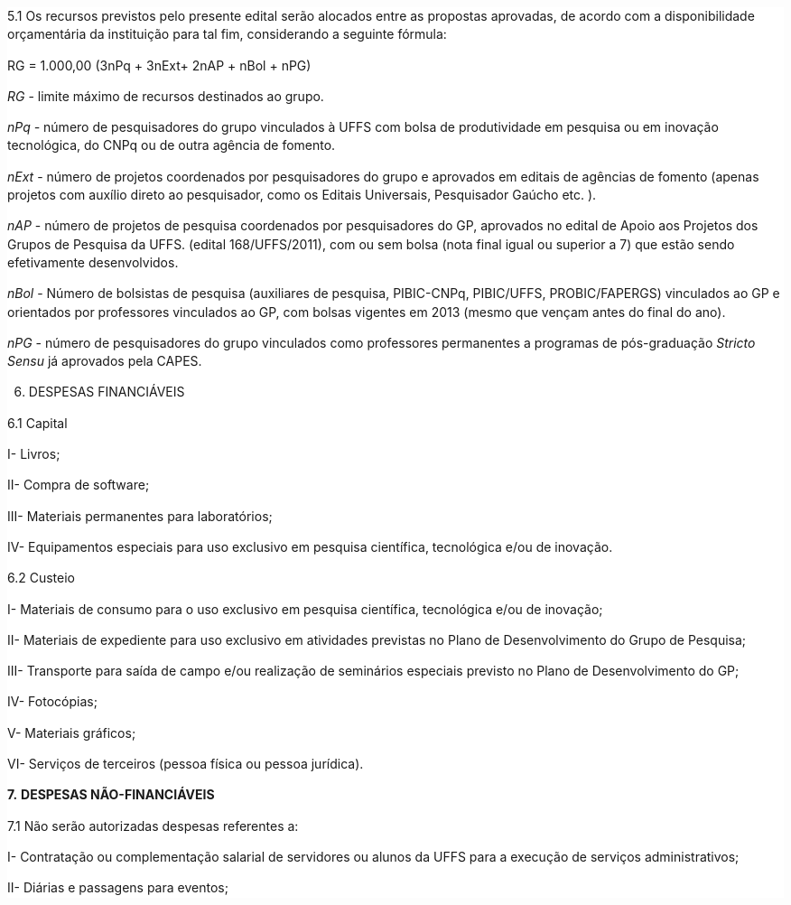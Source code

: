 5.1 Os recursos previstos pelo presente edital serão alocados entre as propostas aprovadas, de acordo com a disponibilidade orçamentária da instituição para tal fim, considerando a seguinte fórmula:

 RG = 1.000,00 (3nPq + 3nExt+ 2nAP + nBol + nPG)

 *RG* - limite máximo de recursos destinados ao grupo.

 *nPq -* número de pesquisadores do grupo vinculados à UFFS com bolsa de produtividade em pesquisa ou em inovação tecnológica, do CNPq ou de outra agência de fomento.

 *nExt*  - número de projetos coordenados por pesquisadores do grupo e aprovados em editais de agências de fomento (apenas projetos com auxílio direto ao pesquisador, como os Editais Universais, Pesquisador Gaúcho etc. ).

 *nAP* - número de projetos de pesquisa coordenados por pesquisadores do GP, aprovados no edital de Apoio aos Projetos dos Grupos de Pesquisa da UFFS. (edital 168/UFFS/2011), com ou sem bolsa (nota final igual ou superior a 7) que estão sendo efetivamente desenvolvidos.

 *nBol* - Número de bolsistas de pesquisa (auxiliares de pesquisa, PIBIC-CNPq, PIBIC/UFFS, PROBIC/FAPERGS) vinculados ao GP e orientados por professores vinculados ao GP, com bolsas vigentes em 2013 (mesmo que vençam antes do final do ano).

 *nPG* - número de pesquisadores do grupo vinculados como professores permanentes a programas de pós-graduação *Stricto Sensu* já aprovados pela CAPES.

 6. DESPESAS FINANCIÁVEIS

 6.1 Capital

 I- Livros;

 II- Compra de software;

 III- Materiais permanentes para laboratórios;

 IV- Equipamentos especiais para uso exclusivo em pesquisa científica, tecnológica e/ou de inovação.

 6.2 Custeio

 I- Materiais de consumo para o uso exclusivo em pesquisa científica, tecnológica e/ou de inovação;

 II- Materiais de expediente para uso exclusivo em atividades previstas no Plano de Desenvolvimento do Grupo de Pesquisa;

 III- Transporte para saída de campo e/ou realização de seminários especiais previsto no Plano de Desenvolvimento do GP;

 IV- Fotocópias;

 V- Materiais gráficos;

 VI- Serviços de terceiros (pessoa física ou pessoa jurídica).

 **7.** **DESPESAS NÃO-FINANCIÁVEIS**

 7.1 Não serão autorizadas despesas referentes a:

 I- Contratação ou complementação salarial de servidores ou alunos da UFFS para a execução de serviços administrativos;

 II- Diárias e passagens para eventos;
